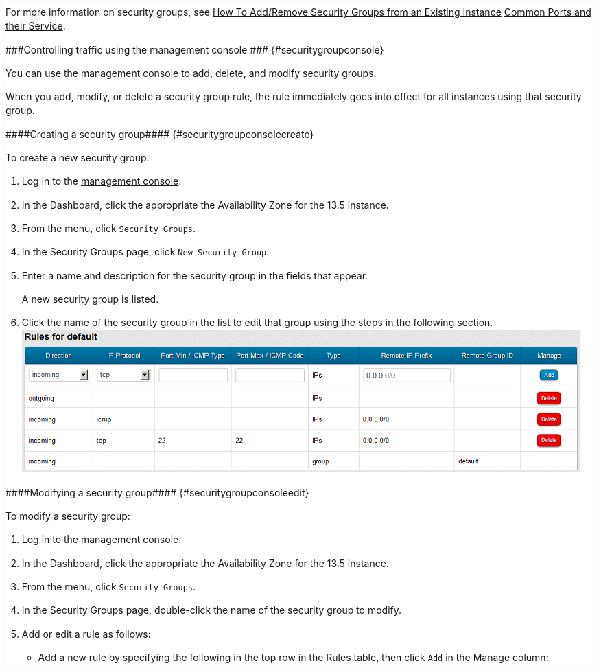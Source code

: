 For more information on security groups, see [How To Add/Remove Security Groups from an Existing Instance](https://community.hpcloud.com/article/how-addremove-security-groups-existing-instance)
[Common Ports and their Service](https://community.hpcloud.com/article/common-ports-and-their-service).

###Controlling traffic using the management console ### {#securitygroupconsole}

You can use the management console to add, delete, and modify security groups. 	

When you add, modify, or delete a security group rule, the rule immediately goes into effect for all instances using that security group.

####Creating a security group#### {#securitygroupconsolecreate}

To create a new security group:

1. Log in to the [management console](https://console.hpcloud.com/manage).

2. In the Dashboard, click the appropriate the Availability Zone for the 13.5 instance.

3. From the menu, click `Security Groups`.

4. In the Security Groups page, click `New Security Group`.

5. Enter a name and description for the security group in the fields that appear.

	A new security group is listed.

6. Click the name of the security group in the list to edit that group using the steps in the [following section](#securitygroupconsoleedit).
<br><img src="media/sec_group_defafult.png"  alt="" />


####Modifying a security group#### {#securitygroupconsoleedit}

To modify a security group:

1. Log in to the [management console](https://console.hpcloud.com/manage).

2. In the Dashboard, click the appropriate the Availability Zone for the 13.5 instance.

3. From the menu, click `Security Groups`.

4. In the Security Groups page, double-click the name of the security group to modify.

5. Add or edit a rule as follows:

	- Add a new rule by specifying the following in the top row in the Rules table, then click `Add` in the Manage column:
